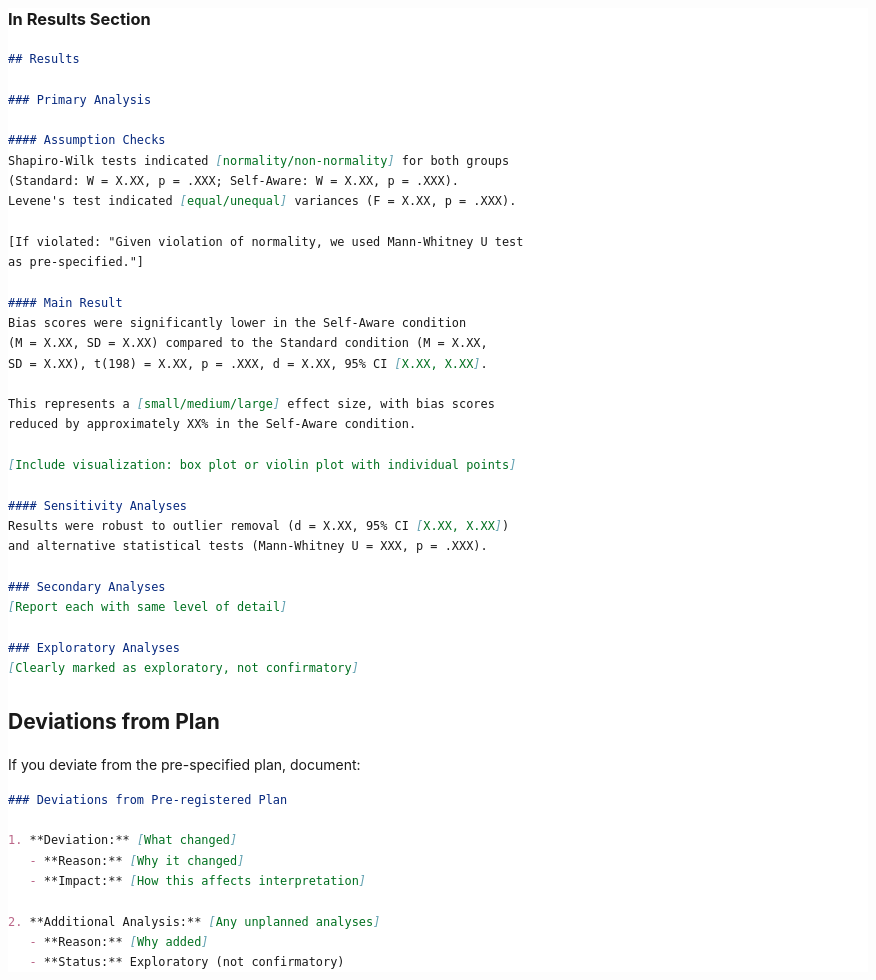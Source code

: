 ### In Results Section

```markdown
## Results

### Primary Analysis

#### Assumption Checks
Shapiro-Wilk tests indicated [normality/non-normality] for both groups 
(Standard: W = X.XX, p = .XXX; Self-Aware: W = X.XX, p = .XXX). 
Levene's test indicated [equal/unequal] variances (F = X.XX, p = .XXX).

[If violated: "Given violation of normality, we used Mann-Whitney U test 
as pre-specified."]

#### Main Result
Bias scores were significantly lower in the Self-Aware condition 
(M = X.XX, SD = X.XX) compared to the Standard condition (M = X.XX, 
SD = X.XX), t(198) = X.XX, p = .XXX, d = X.XX, 95% CI [X.XX, X.XX].

This represents a [small/medium/large] effect size, with bias scores 
reduced by approximately XX% in the Self-Aware condition.

[Include visualization: box plot or violin plot with individual points]

#### Sensitivity Analyses
Results were robust to outlier removal (d = X.XX, 95% CI [X.XX, X.XX]) 
and alternative statistical tests (Mann-Whitney U = XXX, p = .XXX).

### Secondary Analyses
[Report each with same level of detail]

### Exploratory Analyses
[Clearly marked as exploratory, not confirmatory]
```

## Deviations from Plan

If you deviate from the pre-specified plan, document:

```markdown
### Deviations from Pre-registered Plan

1. **Deviation:** [What changed]
   - **Reason:** [Why it changed]
   - **Impact:** [How this affects interpretation]

2. **Additional Analysis:** [Any unplanned analyses]
   - **Reason:** [Why added]
   - **Status:** Exploratory (not confirmatory)
```
